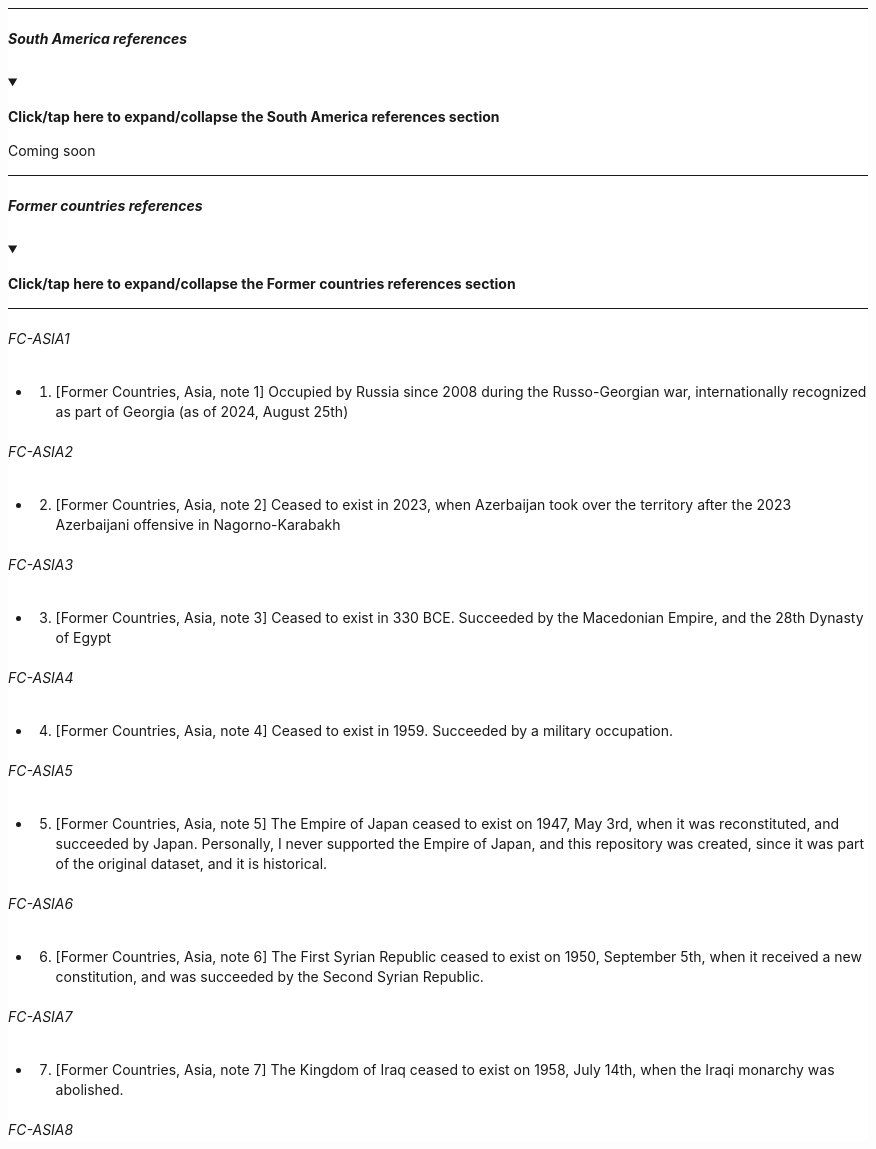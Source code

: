 </details> 

---

##### South America references

<details open><summary><p lang="en"><b>Click/tap here to expand/collapse the South America references section</b></p></summary>

Coming soon

</details> 

---

##### Former countries references

<details open><summary><p lang="en"><b>Click/tap here to expand/collapse the Former countries references section</b></p></summary>



---

###### FC-ASIA1

- 1. [Former Countries, Asia, note 1] Occupied by Russia since 2008 during the Russo-Georgian war, internationally recognized as part of Georgia (as of 2024, August 25th)

###### FC-ASIA2

- 2. [Former Countries, Asia, note 2] Ceased to exist in 2023, when Azerbaijan took over the territory after the 2023 Azerbaijani offensive in Nagorno-Karabakh 

###### FC-ASIA3

- 3. [Former Countries, Asia, note 3] Ceased to exist in 330 BCE. Succeeded by the Macedonian Empire, and the 28th Dynasty of Egypt

###### FC-ASIA4

- 4. [Former Countries, Asia, note 4] Ceased to exist in 1959. Succeeded by a military occupation.

###### FC-ASIA5

- 5. [Former Countries, Asia, note 5] The Empire of Japan ceased to exist on 1947, May 3rd, when it was reconstituted, and succeeded by Japan. Personally, I never supported the Empire of Japan, and this repository was created, since it was part of the original dataset, and it is historical.

###### FC-ASIA6

- 6. [Former Countries, Asia, note 6] The First Syrian Republic ceased to exist on 1950, September 5th, when it received a new constitution, and was succeeded by the Second Syrian Republic.

###### FC-ASIA7

- 7. [Former Countries, Asia, note 7] The Kingdom of Iraq ceased to exist on 1958, July 14th, when the Iraqi monarchy was abolished.

###### FC-ASIA8
